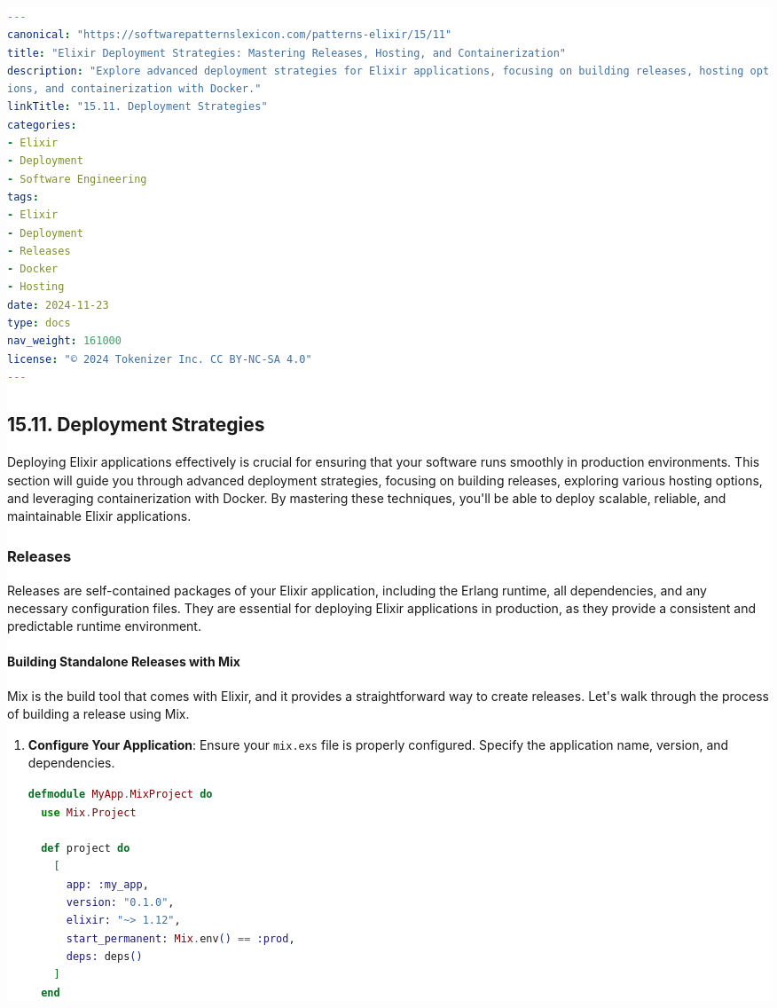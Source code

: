 ```yaml
---
canonical: "https://softwarepatternslexicon.com/patterns-elixir/15/11"
title: "Elixir Deployment Strategies: Mastering Releases, Hosting, and Containerization"
description: "Explore advanced deployment strategies for Elixir applications, focusing on building releases, hosting options, and containerization with Docker."
linkTitle: "15.11. Deployment Strategies"
categories:
- Elixir
- Deployment
- Software Engineering
tags:
- Elixir
- Deployment
- Releases
- Docker
- Hosting
date: 2024-11-23
type: docs
nav_weight: 161000
license: "© 2024 Tokenizer Inc. CC BY-NC-SA 4.0"
---
```


## 15.11. Deployment Strategies

Deploying Elixir applications effectively is crucial for ensuring that your software runs smoothly in production environments. This section will guide you through advanced deployment strategies, focusing on building releases, exploring various hosting options, and leveraging containerization with Docker. By mastering these techniques, you'll be able to deploy scalable, reliable, and maintainable Elixir applications.

### Releases

Releases are self-contained packages of your Elixir application, including the Erlang runtime, all dependencies, and any necessary configuration files. They are essential for deploying Elixir applications in production, as they provide a consistent and predictable runtime environment.

#### Building Standalone Releases with Mix

Mix is the build tool that comes with Elixir, and it provides a straightforward way to create releases. Let's walk through the process of building a release using Mix.

1. **Configure Your Application**: Ensure your `mix.exs` file is properly configured. Specify the application name, version, and dependencies.

    ```elixir
    defmodule MyApp.MixProject do
      use Mix.Project

      def project do
        [
          app: :my_app,
          version: "0.1.0",
          elixir: "~> 1.12",
          start_permanent: Mix.env() == :prod,
          deps: deps()
        ]
      end
